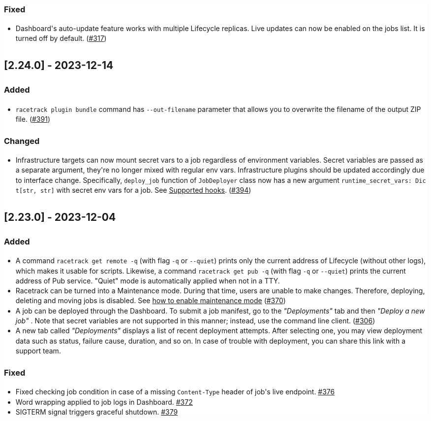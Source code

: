 ### Fixed
- Dashboard's auto-update feature works with multiple Lifecycle replicas.
  Live updates can now be enabled on the jobs list. It is turned off by default.
  ([#317](https://github.com/TheRacetrack/racetrack/issues/317))

## [2.24.0] - 2023-12-14
### Added
- `racetrack plugin bundle` command has `--out-filename` parameter that allows you
  to overwrite the filename of the output ZIP file.
  ([#391](https://github.com/TheRacetrack/racetrack/issues/391))

### Changed
- Infrastructure targets can now mount secret vars to a job regardless of environment variables.
  Secret variables are passed as a separate argument, they're no longer mixed with regular env vars.
  Infrastructure plugins should be updated accordingly due to interface change.
  Specifically, `deploy_job` function of `JobDeployer` class now has
  a new argument `runtime_secret_vars: Dict[str, str]` with secret env vars for a job.
  See [Supported hooks](./development/developing-plugins.md#supported-hooks).
  ([#394](https://github.com/TheRacetrack/racetrack/issues/394))

## [2.23.0] - 2023-12-04
### Added
- A command `racetrack get remote -q` (with flag `-q` or `--quiet`)
  prints only the current address of Lifecycle (without other logs), which makes it usable for scripts.
  Likewise, a command `racetrack get pub -q` (with flag `-q` or `--quiet`)
  prints the current address of Pub service.
  "Quiet" mode is automatically applied when not in a TTY.
- Racetrack can be turned into a Maintenance mode.
  During that time, users are unable to make changes.
  Therefore, deploying, deleting and moving jobs is disabled.
  See [how to enable maintenance mode](./admin.md#maintenance-mode)
  ([#370](https://github.com/TheRacetrack/racetrack/issues/370))
- A job can be deployed through the Dashboard.
  To submit a job manifest, go to the *"Deployments"* tab and then *"Deploy a new job"* .
  Note that secret variables are not supported in this manner; instead, use the command line client.
  ([#306](https://github.com/TheRacetrack/racetrack/issues/306))
- A new tab called *"Deployments"* displays a list of recent deployment attempts.
  After selecting one, you may view deployment data such as status, failure cause, duration, and so on.
  In case of trouble with deployment, you can share this link with a support team.

### Fixed
- Fixed checking job condition in case of a missing `Content-Type` header of job's live endpoint.
  [#376](https://github.com/TheRacetrack/racetrack/issues/376)
- Word wrapping applied to job logs in Dashboard.
  [#372](https://github.com/TheRacetrack/racetrack/issues/372)
- SIGTERM signal triggers graceful shutdown.
  [#379](https://github.com/TheRacetrack/racetrack/issues/379)
